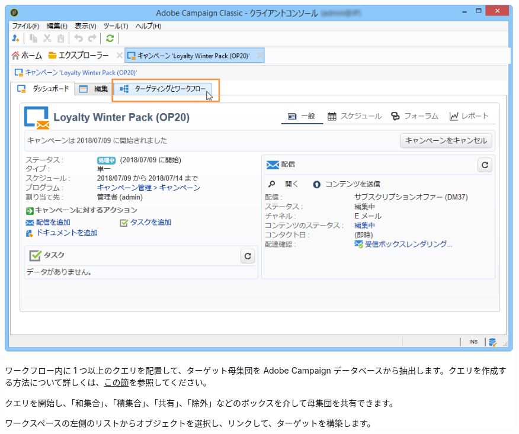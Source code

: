 ![](assets/s_ncs_user_edit_op_wf_link.png)

ワークフロー内に 1 つ以上のクエリを配置して、ターゲット母集団を Adobe Campaign データベースから抽出します。クエリを作成する方法について詳しくは、[この節](../../workflow/using/query.md)を参照してください。

クエリを開始し、「和集合」、「積集合」、「共有」、「除外」などのボックスを介して母集団を共有できます。

ワークスペースの左側のリストからオブジェクトを選択し、リンクして、ターゲットを構築します。
